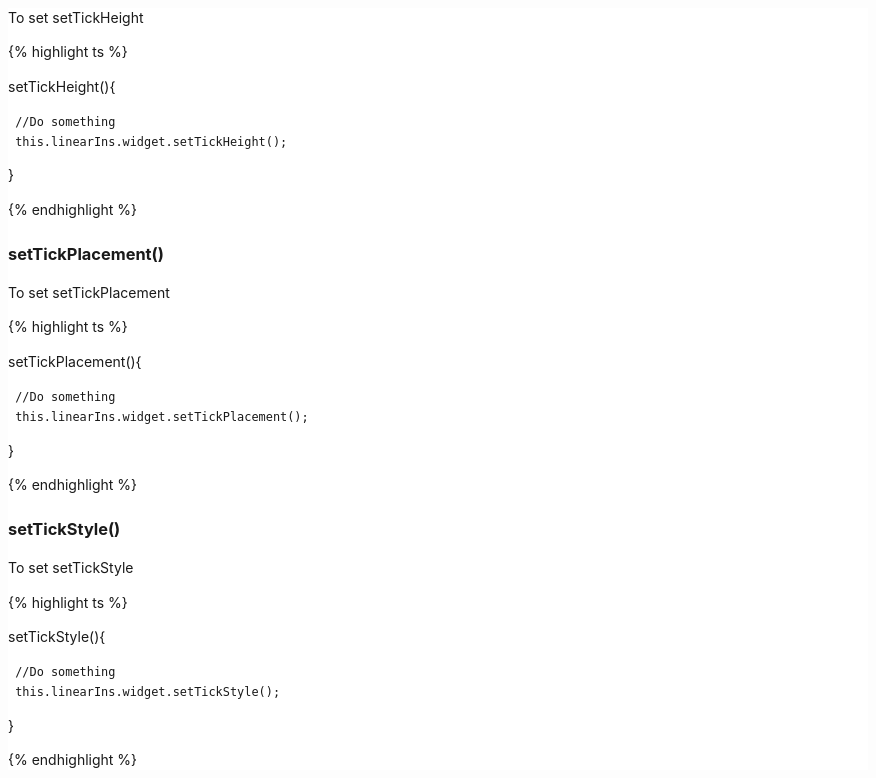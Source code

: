 
To set setTickHeight


{% highlight ts %}

setTickHeight(){
     
     //Do something
     this.linearIns.widget.setTickHeight();

}

{% endhighlight %}







### setTickPlacement()









To set setTickPlacement


{% highlight ts %}

setTickPlacement(){
     
     //Do something
     this.linearIns.widget.setTickPlacement();

}

{% endhighlight %}







### setTickStyle()









To set setTickStyle



{% highlight ts %}

setTickStyle(){
     
     //Do something
     this.linearIns.widget.setTickStyle();

}

{% endhighlight %}
